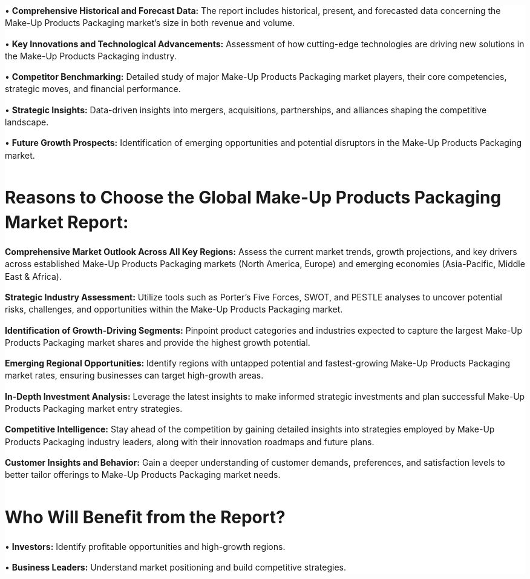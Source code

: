 • <strong>Comprehensive Historical and Forecast Data:</strong> The report includes historical, present, and forecasted data concerning the Make-Up Products Packaging market’s size in both revenue and volume.

• <strong>Key Innovations and Technological Advancements:</strong> Assessment of how cutting-edge technologies are driving new solutions in the Make-Up Products Packaging industry.

• <strong>Competitor Benchmarking:</strong> Detailed study of major Make-Up Products Packaging market players, their core competencies, strategic moves, and financial performance.

• <strong>Strategic Insights:</strong> Data-driven insights into mergers, acquisitions, partnerships, and alliances shaping the competitive landscape.

• <strong>Future Growth Prospects:</strong> Identification of emerging opportunities and potential disruptors in the Make-Up Products Packaging market.

# <strong>Reasons to Choose the Global Make-Up Products Packaging Market Report:</strong>

<strong>Comprehensive Market Outlook Across All Key Regions:</strong>
Assess the current market trends, growth projections, and key drivers across established Make-Up Products Packaging markets (North America, Europe) and emerging economies (Asia-Pacific, Middle East & Africa).

<strong>Strategic Industry Assessment:</strong>
Utilize tools such as Porter’s Five Forces, SWOT, and PESTLE analyses to uncover potential risks, challenges, and opportunities within the Make-Up Products Packaging market.

<strong>Identification of Growth-Driving Segments:</strong>
Pinpoint product categories and industries expected to capture the largest Make-Up Products Packaging market shares and provide the highest growth potential.

<strong>Emerging Regional Opportunities:</strong>
Identify regions with untapped potential and fastest-growing Make-Up Products Packaging market rates, ensuring businesses can target high-growth areas.

<strong>In-Depth Investment Analysis:</strong>
Leverage the latest insights to make informed strategic investments and plan successful Make-Up Products Packaging market entry strategies.

<strong>Competitive Intelligence:</strong>
Stay ahead of the competition by gaining detailed insights into strategies employed by Make-Up Products Packaging industry leaders, along with their innovation roadmaps and future plans.

<strong>Customer Insights and Behavior:</strong>
Gain a deeper understanding of customer demands, preferences, and satisfaction levels to better tailor offerings to Make-Up Products Packaging market needs.

# <strong>Who Will Benefit from the Report?</strong>

• <strong>Investors:</strong> Identify profitable opportunities and high-growth regions.

• <strong>Business Leaders:</strong> Understand market positioning and build competitive strategies.
